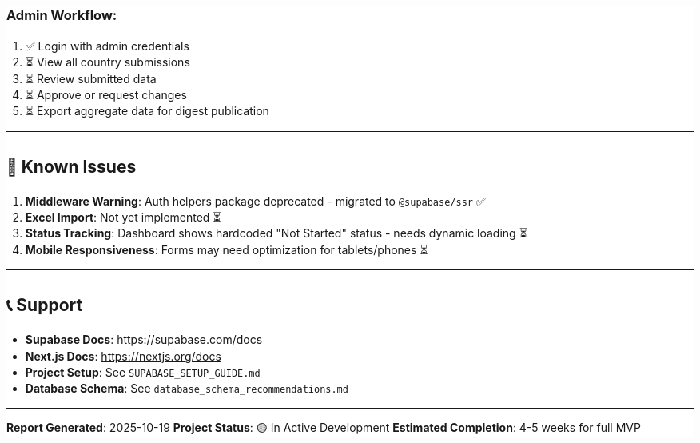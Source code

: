 ### Admin Workflow:
1. ✅ Login with admin credentials
2. ⏳ View all country submissions
3. ⏳ Review submitted data
4. ⏳ Approve or request changes
5. ⏳ Export aggregate data for digest publication

---

## 🐛 **Known Issues**

1. **Middleware Warning**: Auth helpers package deprecated - migrated to `@supabase/ssr` ✅
2. **Excel Import**: Not yet implemented ⏳
3. **Status Tracking**: Dashboard shows hardcoded "Not Started" status - needs dynamic loading ⏳
4. **Mobile Responsiveness**: Forms may need optimization for tablets/phones ⏳

---

## 📞 **Support**

- **Supabase Docs**: https://supabase.com/docs
- **Next.js Docs**: https://nextjs.org/docs
- **Project Setup**: See `SUPABASE_SETUP_GUIDE.md`
- **Database Schema**: See `database_schema_recommendations.md`

---

**Report Generated**: 2025-10-19
**Project Status**: 🟡 In Active Development
**Estimated Completion**: 4-5 weeks for full MVP